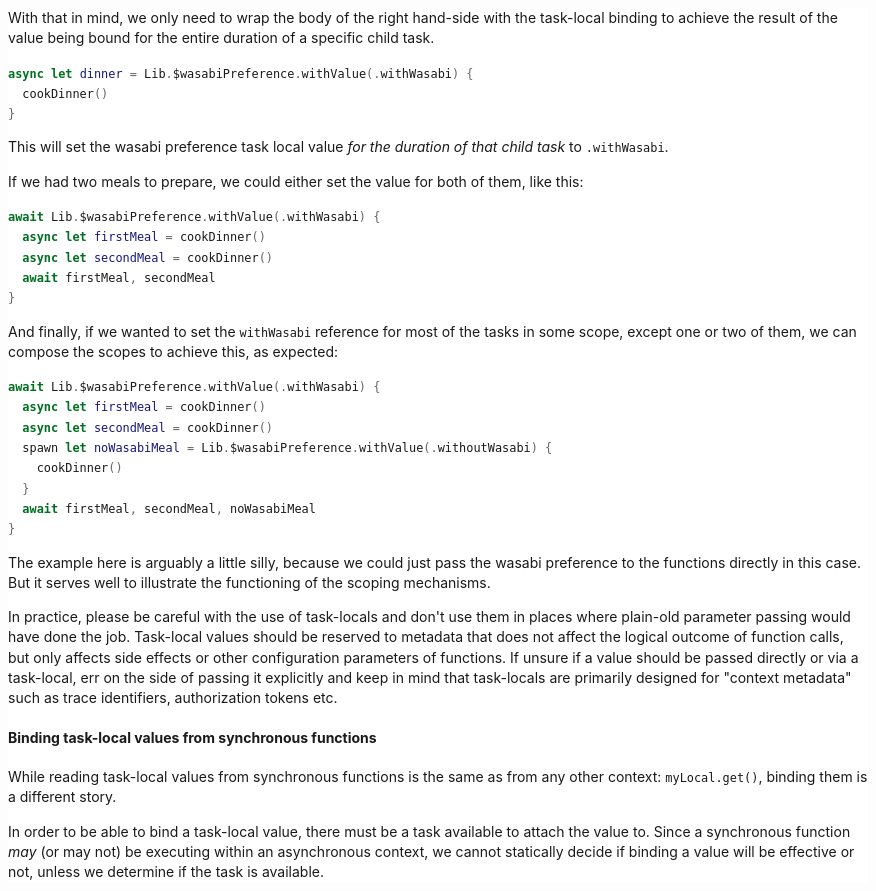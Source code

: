 With that in mind, we only need to wrap the body of the right hand-side with the task-local binding to achieve the result of the value being bound for the entire duration of a specific child task.

```swift
async let dinner = Lib.$wasabiPreference.withValue(.withWasabi) {
  cookDinner()
}
```

This will set the wasabi preference task local value _for the duration of that child task_ to `.withWasabi`. 

If we had two meals to prepare, we could either set the value for both of them, like this:

```swift
await Lib.$wasabiPreference.withValue(.withWasabi) {
  async let firstMeal = cookDinner()
  async let secondMeal = cookDinner()
  await firstMeal, secondMeal
}
```

And finally, if we wanted to set the `withWasabi` reference for most of the tasks in some scope, except one or two of them, we can compose the scopes to achieve this, as expected:

```swift
await Lib.$wasabiPreference.withValue(.withWasabi) {
  async let firstMeal = cookDinner()
  async let secondMeal = cookDinner()
  spawn let noWasabiMeal = Lib.$wasabiPreference.withValue(.withoutWasabi) {
    cookDinner()
  }
  await firstMeal, secondMeal, noWasabiMeal
}
```

The example here is arguably a little silly, because we could just pass the wasabi preference to the functions directly in this case. But it serves well to illustrate the functioning of the scoping mechanisms. 

In practice, please be careful with the use of task-locals and don't use them in places where plain-old parameter passing would have done the job. Task-local values should be reserved to metadata that does not affect the logical outcome of function calls, but only affects side effects or other configuration parameters of functions. If unsure if a value should be passed directly or via a task-local, err on the side of passing it explicitly and keep in mind that task-locals are primarily designed for "context metadata" such as trace identifiers, authorization tokens etc.

#### Binding task-local values from synchronous functions

While reading task-local values from synchronous functions is the same as from any other context: `myLocal.get()`, binding them is a different story.

In order to be able to bind a task-local value, there must be a task available to attach the value to. Since a synchronous function _may_ (or may not) be executing within an asynchronous context, we cannot statically decide if binding a value will be effective or not, unless we determine if the task is available.
